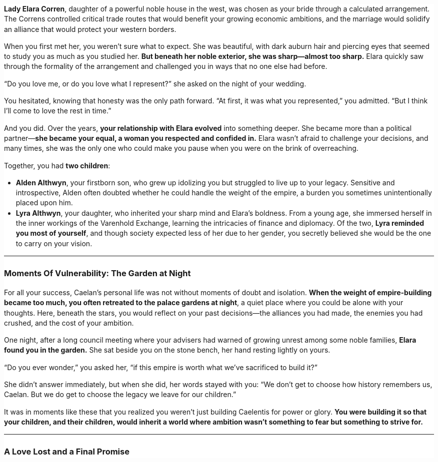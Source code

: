 **Lady Elara Corren**, daughter of a powerful noble house in the west, was chosen as your bride through a calculated arrangement. The Correns controlled critical trade routes that would benefit your growing economic ambitions, and the marriage would solidify an alliance that would protect your western borders.

When you first met her, you weren’t sure what to expect. She was beautiful, with dark auburn hair and piercing eyes that seemed to study you as much as you studied her. **But beneath her noble exterior, she was sharp—almost too sharp.** Elara quickly saw through the formality of the arrangement and challenged you in ways that no one else had before.

“Do you love me, or do you love what I represent?” she asked on the night of your wedding.

You hesitated, knowing that honesty was the only path forward. “At first, it was what you represented,” you admitted. “But I think I’ll come to love the rest in time.”

And you did. Over the years, **your relationship with Elara evolved** into something deeper. She became more than a political partner—**she became your equal, a woman you respected and confided in.** Elara wasn’t afraid to challenge your decisions, and many times, she was the only one who could make you pause when you were on the brink of overreaching.

Together, you had **two children**:  
- **Alden Althwyn**, your firstborn son, who grew up idolizing you but struggled to live up to your legacy. Sensitive and introspective, Alden often doubted whether he could handle the weight of the empire, a burden you sometimes unintentionally placed upon him.  
- **Lyra Althwyn**, your daughter, who inherited your sharp mind and Elara’s boldness. From a young age, she immersed herself in the inner workings of the Varenhold Exchange, learning the intricacies of finance and diplomacy. Of the two, **Lyra reminded you most of yourself**, and though society expected less of her due to her gender, you secretly believed she would be the one to carry on your vision.

---

### **Moments Of Vulnerability: The Garden at Night**

For all your success, Caelan’s personal life was not without moments of doubt and isolation. **When the weight of empire-building became too much, you often retreated to the palace gardens at night**, a quiet place where you could be alone with your thoughts. Here, beneath the stars, you would reflect on your past decisions—the alliances you had made, the enemies you had crushed, and the cost of your ambition.

One night, after a long council meeting where your advisers had warned of growing unrest among some noble families, **Elara found you in the garden.** She sat beside you on the stone bench, her hand resting lightly on yours.

“Do you ever wonder,” you asked her, “if this empire is worth what we’ve sacrificed to build it?”

She didn’t answer immediately, but when she did, her words stayed with you: “We don’t get to choose how history remembers us, Caelan. But we do get to choose the legacy we leave for our children.”

It was in moments like these that you realized you weren’t just building Caelentis for power or glory. **You were building it so that your children, and their children, would inherit a world where ambition wasn’t something to fear but something to strive for.**

---

### **A Love Lost and a Final Promise**
